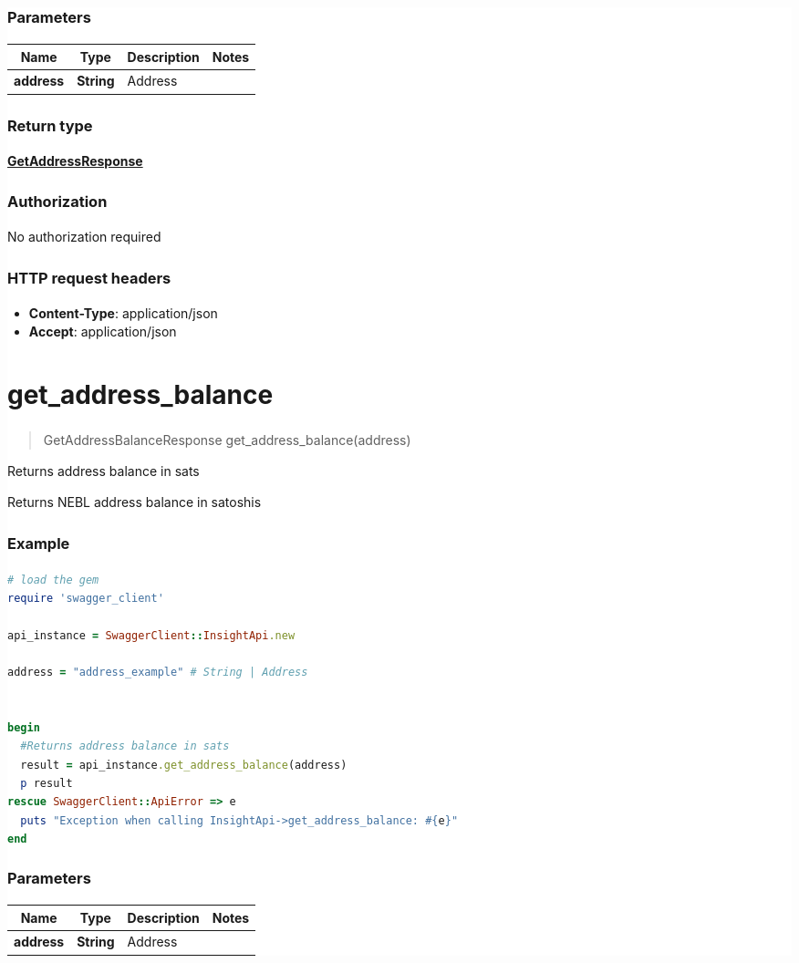 ### Parameters

Name | Type | Description  | Notes
------------- | ------------- | ------------- | -------------
 **address** | **String**| Address | 

### Return type

[**GetAddressResponse**](GetAddressResponse.md)

### Authorization

No authorization required

### HTTP request headers

 - **Content-Type**: application/json
 - **Accept**: application/json



# **get_address_balance**
> GetAddressBalanceResponse get_address_balance(address)

Returns address balance in sats

Returns NEBL address balance in satoshis

### Example
```ruby
# load the gem
require 'swagger_client'

api_instance = SwaggerClient::InsightApi.new

address = "address_example" # String | Address


begin
  #Returns address balance in sats
  result = api_instance.get_address_balance(address)
  p result
rescue SwaggerClient::ApiError => e
  puts "Exception when calling InsightApi->get_address_balance: #{e}"
end
```

### Parameters

Name | Type | Description  | Notes
------------- | ------------- | ------------- | -------------
 **address** | **String**| Address | 
